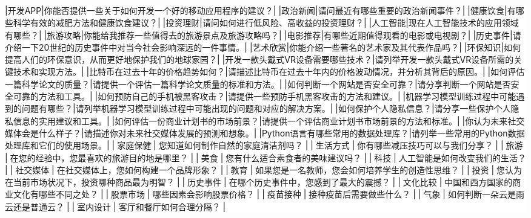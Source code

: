 |开发APP|你能否提供一些关于如何开发一个好的移动应用程序的建议？|
|政治新闻|请问最近有哪些重要的政治新闻事件？|
|健康饮食|有哪些科学有效的减肥方法和健康饮食建议？|
|投资理财|请问如何进行低风险、高收益的投资理财？|
|人工智能|现在人工智能技术的应用领域有哪些？|
|旅游攻略|你能给我推荐一些值得去的旅游景点及旅游攻略吗？|
|电影推荐|有哪些近期值得观看的电影或电视剧？|
|历史事件|请介绍一下20世纪的历史事件中对当今社会影响深远的一件事情。|
|艺术欣赏|你能介绍一些著名的艺术家及其代表作品吗？|
|环保知识|如何提高人们的环保意识，从而更好地保护我们的地球家园？|
|开发一款头戴式VR设备需要哪些技术？|请列举开发一款头戴式VR设备所需的关键技术和实现方法。|
|比特币在过去十年的价格趋势如何？|请描述比特币在过去十年内的价格波动情况，并分析其背后的原因。|
|如何评估一篇科学论文的质量？|请提供一个评估一篇科学论文质量的标准和方法。|
|如何判断一个网站是否安全可靠？|请分享判断一个网站是否安全可靠的方法和工具。|
|如何预防自己的手机被黑客攻击？|请提供一些预防手机黑客攻击的方法和建议。|
|机器学习模型训练过程中可能遇到的问题有哪些？|请列举机器学习模型训练过程中可能出现的问题和对应的解决方案。|
|如何保护个人隐私信息？|请分享一些保护个人隐私信息的实用建议和工具。|
|如何评估一份商业计划书的市场前景？|请提供一个评估商业计划书市场前景的方法和标准。|
|你认为未来社交媒体会是什么样子？|请描述你对未来社交媒体发展的预测和想象。|
|Python语言有哪些常用的数据处理库？|请列举一些常用的Python数据处理库和它们的使用场景。|
| 家庭保健            | 您知道如何制作自然的家庭清洁剂吗？                                                                                                                        |
| 生活方式            | 你有哪些减压技巧可以与我们分享？                                                                                                                            |
| 旅游                | 在您的经验中，您最喜欢的旅游目的地是哪里？                                                                                                                 |
| 美食                | 您有什么适合素食者的美味建议吗？                                                                                                                             |
| 科技                | 人工智能是如何改变我们的生活？                                                                                                                               |
| 社交媒体            | 在社交媒体上，您如何构建一个品牌形象？                                                                                                                       |
| 教育                | 如果您是一名教师，您会如何培养学生的创造性思维？                                                                                                           |
| 投资                | 您认为在当前市场状况下，投资哪种商品最为明智？                                                                                                              |
| 历史事件            | 在哪个历史事件中，您感到了最大的震撼？                                                                                                                      |
| 文化比较            | 中国和西方国家的商业文化有哪些不同之处？                                                                                                                    |
| 股票市场                          | 哪些因素会影响股票价格？                                                                                                                                                                                                                                                                                                                                                                                                                                                                                                                                                                                                                                                                                                                                                                                                                                                                                            |
| 疫苗接种                          | 接种疫苗后需要做些什么？                                                                                                                                                                                                                                                                                                                                                                                                                                                                                                                                                                                                                                                                                                                                                                                                                                                                                            |
| 气象                              | 如何判断一朵云是雨云还是普通云？                                                                                                                                                                                                                                                                                                                                                                                                                                                                                                                                                                                                                                                                                                                                                                                                                                                                                        |
| 室内设计                          | 客厅和餐厅如何合理分隔？                                                                                                                                                                                                                                                                                                                                                                                                                                                                                                                                                                                                                                                                                                                                                                                                                                                                                            |